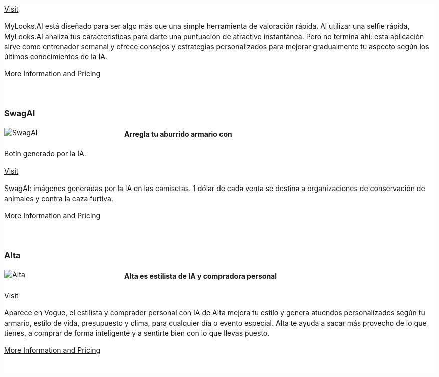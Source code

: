 [Visit](https://thataicollection.com/redirect/mylooks-ai?utm_source=aicollection&utm_medium=github&utm_campaign=aicollection)

MyLooks.AI está diseñado para ser algo más que una simple herramienta de valoración rápida. Al utilizar una selfie rápida, MyLooks.AI analiza tus características para darte una puntuación de atractivo instantánea. Pero no termina ahí: esta aplicación sirve como entrenador semanal y ofrece consejos y estrategias personalizados para mejorar gradualmente tu aspecto según los últimos conocimientos de la IA. 


[More Information and Pricing](https://thataicollection.com/es/application/mylooks-ai?utm_source=aicollection&utm_medium=github&utm_campaign=aicollection)

<br />


### SwagAI
<img align="left" width="240" src="https://cdn.thataicollection.com/screenshots/screenshot-swagai.webp" alt="SwagAI">

#### Arregla tu aburrido armario con
Botín generado por la IA.


[Visit](https://thataicollection.com/redirect/swagai?utm_source=aicollection&utm_medium=github&utm_campaign=aicollection)

SwagAI: imágenes generadas por la IA en las camisetas.
1 dólar de cada venta se destina a organizaciones de conservación de animales y contra la caza furtiva.


[More Information and Pricing](https://thataicollection.com/es/application/swagai?utm_source=aicollection&utm_medium=github&utm_campaign=aicollection)

<br />


### Alta
<img align="left" width="240" src="https://cdn.thataicollection.com/screenshots/screenshot-alta.webp" alt="Alta">

#### Alta es estilista de IA y compradora personal


[Visit](https://thataicollection.com/redirect/alta?utm_source=aicollection&utm_medium=github&utm_campaign=aicollection)

Aparece en Vogue, el estilista y comprador personal con IA de Alta mejora tu estilo y genera atuendos personalizados según tu armario, estilo de vida, presupuesto y clima, para cualquier día o evento especial. Alta te ayuda a sacar más provecho de lo que tienes, a comprar de forma inteligente y a sentirte bien con lo que llevas puesto.


[More Information and Pricing](https://thataicollection.com/es/application/alta?utm_source=aicollection&utm_medium=github&utm_campaign=aicollection)

<br />

